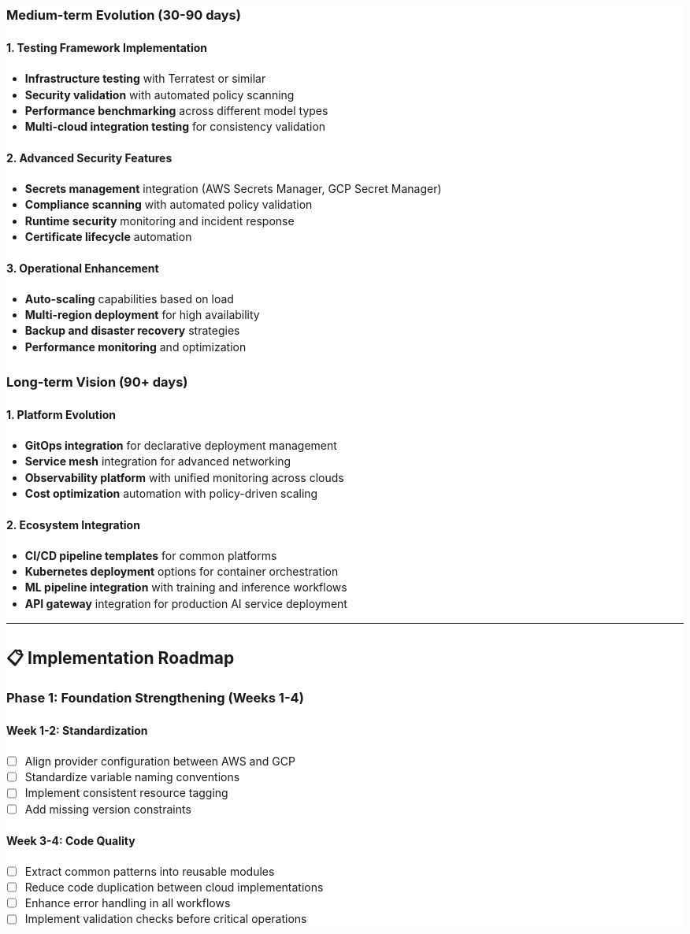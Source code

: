 ### **Medium-term Evolution (30-90 days)**

#### **1. Testing Framework Implementation**
- **Infrastructure testing** with Terratest or similar
- **Security validation** with automated policy scanning
- **Performance benchmarking** across different model types
- **Multi-cloud integration testing** for consistency validation

#### **2. Advanced Security Features**
- **Secrets management** integration (AWS Secrets Manager, GCP Secret Manager)
- **Compliance scanning** with automated policy validation
- **Runtime security** monitoring and incident response
- **Certificate lifecycle** automation

#### **3. Operational Enhancement**
- **Auto-scaling** capabilities based on load
- **Multi-region deployment** for high availability
- **Backup and disaster recovery** strategies
- **Performance monitoring** and optimization

### **Long-term Vision (90+ days)**

#### **1. Platform Evolution**
- **GitOps integration** for declarative deployment management
- **Service mesh** integration for advanced networking
- **Observability platform** with unified monitoring across clouds
- **Cost optimization** automation with policy-driven scaling

#### **2. Ecosystem Integration**
- **CI/CD pipeline templates** for common platforms
- **Kubernetes deployment** options for container orchestration
- **ML pipeline integration** with training and inference workflows
- **API gateway** integration for production AI service deployment

---

## 📋 **Implementation Roadmap**

### **Phase 1: Foundation Strengthening (Weeks 1-4)**

#### **Week 1-2: Standardization**
- [ ] Align provider configuration between AWS and GCP
- [ ] Standardize variable naming conventions
- [ ] Implement consistent resource tagging
- [ ] Add missing version constraints

#### **Week 3-4: Code Quality**
- [ ] Extract common patterns into reusable modules  
- [ ] Reduce code duplication between cloud implementations
- [ ] Enhance error handling in all workflows
- [ ] Implement validation checks before critical operations
